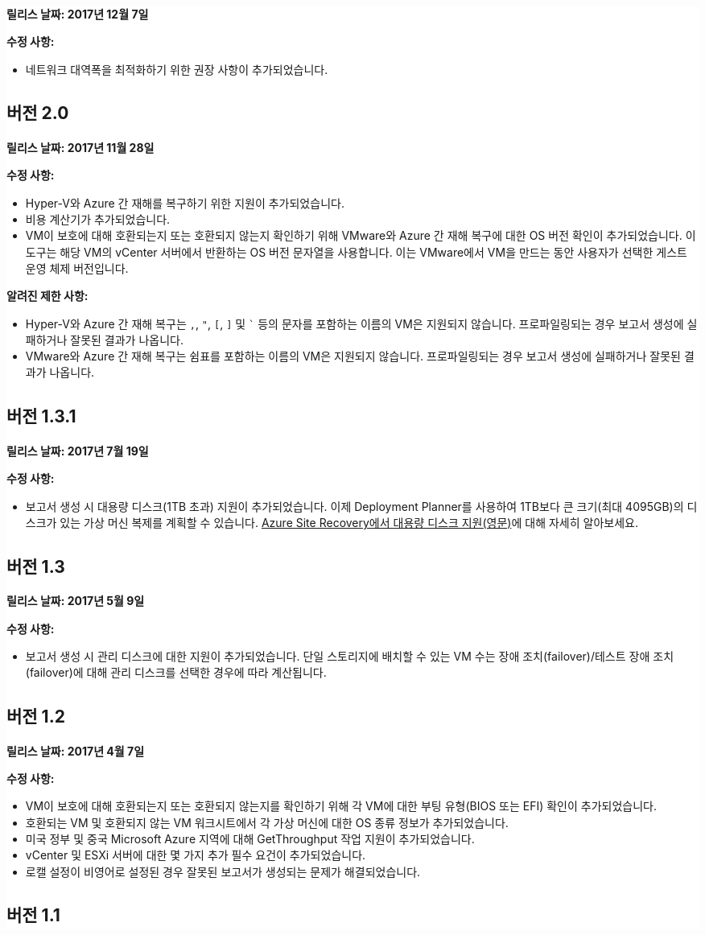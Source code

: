 **릴리스 날짜: 2017년 12월 7일**

**수정 사항:**

- 네트워크 대역폭을 최적화하기 위한 권장 사항이 추가되었습니다.

## <a name="version-20"></a>버전 2.0

**릴리스 날짜: 2017년 11월 28일**

**수정 사항:**

- Hyper-V와 Azure 간 재해를 복구하기 위한 지원이 추가되었습니다.
- 비용 계산기가 추가되었습니다.
- VM이 보호에 대해 호환되는지 또는 호환되지 않는지 확인하기 위해 VMware와 Azure 간 재해 복구에 대한 OS 버전 확인이 추가되었습니다. 이 도구는 해당 VM의 vCenter 서버에서 반환하는 OS 버전 문자열을 사용합니다. 이는 VMware에서 VM을 만드는 동안 사용자가 선택한 게스트 운영 체제 버전입니다.

**알려진 제한 사항:**

- Hyper-V와 Azure 간 재해 복구는 `,`, `"`, `[`, `]` 및 ``` ` ``` 등의 문자를 포함하는 이름의 VM은 지원되지 않습니다. 프로파일링되는 경우 보고서 생성에 실패하거나 잘못된 결과가 나옵니다.
- VMware와 Azure 간 재해 복구는 쉼표를 포함하는 이름의 VM은 지원되지 않습니다. 프로파일링되는 경우 보고서 생성에 실패하거나 잘못된 결과가 나옵니다.

## <a name="version-131"></a>버전 1.3.1

**릴리스 날짜: 2017년 7월 19일** 

**수정 사항:**

- 보고서 생성 시 대용량 디스크(1TB 초과) 지원이 추가되었습니다. 이제 Deployment Planner를 사용하여 1TB보다 큰 크기(최대 4095GB)의 디스크가 있는 가상 머신 복제를 계획할 수 있습니다.
[Azure Site Recovery에서 대용량 디스크 지원(영문)](https://azure.microsoft.com/blog/azure-site-recovery-large-disks/)에 대해 자세히 알아보세요.

## <a name="version-13"></a>버전 1.3

**릴리스 날짜: 2017년 5월 9일**

**수정 사항:**

- 보고서 생성 시 관리 디스크에 대한 지원이 추가되었습니다. 단일 스토리지에 배치할 수 있는 VM 수는 장애 조치(failover)/테스트 장애 조치(failover)에 대해 관리 디스크를 선택한 경우에 따라 계산됩니다.

## <a name="version-12"></a>버전 1.2

**릴리스 날짜: 2017년 4월 7일**

**수정 사항:**

- VM이 보호에 대해 호환되는지 또는 호환되지 않는지를 확인하기 위해 각 VM에 대한 부팅 유형(BIOS 또는 EFI) 확인이 추가되었습니다.
- 호환되는 VM 및 호환되지 않는 VM 워크시트에서 각 가상 머신에 대한 OS 종류 정보가 추가되었습니다.
- 미국 정부 및 중국 Microsoft Azure 지역에 대해 GetThroughput 작업 지원이 추가되었습니다.
- vCenter 및 ESXi 서버에 대한 몇 가지 추가 필수 요건이 추가되었습니다.
- 로캘 설정이 비영어로 설정된 경우 잘못된 보고서가 생성되는 문제가 해결되었습니다.

## <a name="version-11"></a>버전 1.1
